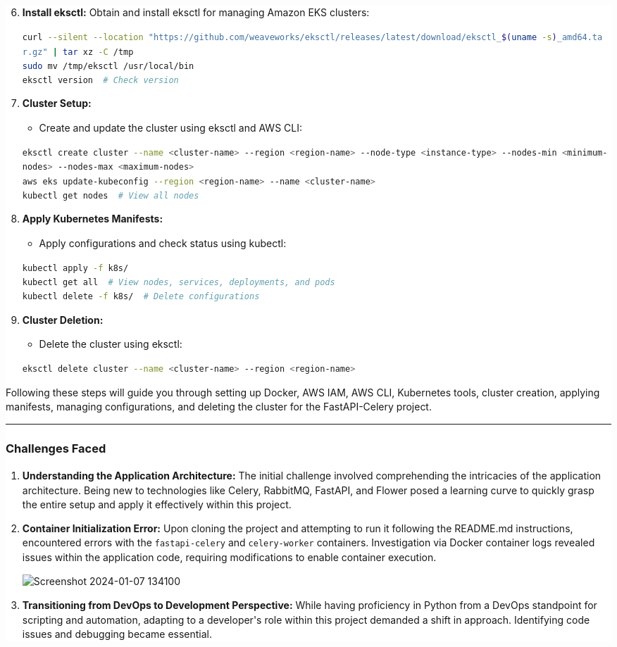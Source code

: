 6. **Install eksctl:**
   Obtain and install eksctl for managing Amazon EKS clusters:
   ```bash
   curl --silent --location "https://github.com/weaveworks/eksctl/releases/latest/download/eksctl_$(uname -s)_amd64.tar.gz" | tar xz -C /tmp
   sudo mv /tmp/eksctl /usr/local/bin
   eksctl version  # Check version
   ```

7. **Cluster Setup:**
   - Create and update the cluster using eksctl and AWS CLI:
   ```bash
   eksctl create cluster --name <cluster-name> --region <region-name> --node-type <instance-type> --nodes-min <minimum-nodes> --nodes-max <maximum-nodes>
   aws eks update-kubeconfig --region <region-name> --name <cluster-name>
   kubectl get nodes  # View all nodes
   ```

8. **Apply Kubernetes Manifests:**
   - Apply configurations and check status using kubectl:
   ```bash
   kubectl apply -f k8s/
   kubectl get all  # View nodes, services, deployments, and pods
   kubectl delete -f k8s/  # Delete configurations
   ```

9. **Cluster Deletion:**
   - Delete the cluster using eksctl:
   ```bash
   eksctl delete cluster --name <cluster-name> --region <region-name>
   ```
Following these steps will guide you through setting up Docker, AWS IAM, AWS CLI, Kubernetes tools, cluster creation, applying manifests, managing configurations, and deleting the cluster for the FastAPI-Celery project.

---

### Challenges Faced

1. **Understanding the Application Architecture:**
   The initial challenge involved comprehending the intricacies of the application architecture. Being new to technologies like Celery, RabbitMQ, FastAPI, and Flower posed a learning curve to quickly grasp the entire setup and apply it effectively within this project.

2. **Container Initialization Error:**
   Upon cloning the project and attempting to run it following the README.md instructions, encountered errors with the `fastapi-celery` and `celery-worker` containers. Investigation via Docker container logs revealed issues within the application code, requiring modifications to enable container execution.

   <img width="550" alt="Screenshot 2024-01-07 134100" src="https://github.com/iamamash/fastapi-celery/assets/42666741/b2bcd8e1-70e8-48d7-9b2b-ba8aed201b9e">


3. **Transitioning from DevOps to Development Perspective:**
   While having proficiency in Python from a DevOps standpoint for scripting and automation, adapting to a developer's role within this project demanded a shift in approach. Identifying code issues and debugging became essential.
